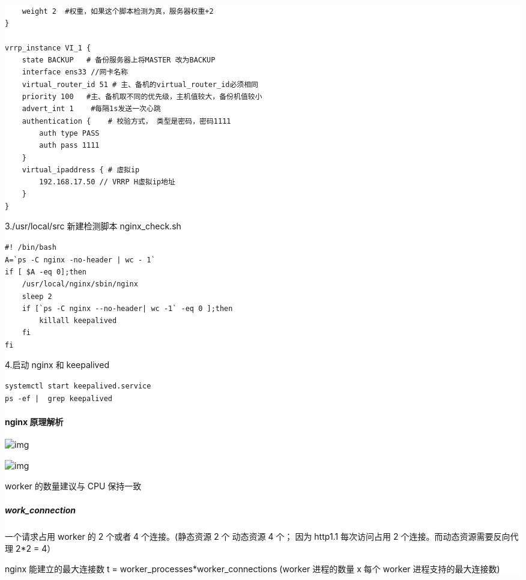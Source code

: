 ```nginx
	weight 2  #权重，如果这个脚本检测为真，服务器权重+2
}

vrrp_instance VI_1 {
	state BACKUP   # 备份服务器上将MASTER 改为BACKUP
	interface ens33 //网卡名称
	virtual_router_id 51 # 主、备机的virtual_router_id必须相同
	priority 100   #主、备机取不同的优先级，主机值较大，备份机值较小
	advert_int 1	#每隔1s发送一次心跳
	authentication {	# 校验方式， 类型是密码，密码1111
        auth type PASS
        auth pass 1111
    }
	virtual_ipaddress { # 虛拟ip
		192.168.17.50 // VRRP H虛拟ip地址
	}
}
```

3./usr/local/src 新建检测脚本 nginx_check.sh

```shell
#! /bin/bash
A=`ps -C nginx -no-header | wc - 1`
if [ $A -eq 0];then
	/usr/local/nginx/sbin/nginx
	sleep 2
	if [`ps -C nginx --no-header| wc -1` -eq 0 ];then
		killall keepalived
	fi
fi
```

4.启动 nginx 和 keepalived

```shell
systemctl start keepalived.service
ps -ef |  grep keepalived
```



#### nginx 原理解析

![img](https://i.loli.net/2020/09/15/J1lp8zk36WSLsNg.png)

![img](https://i.loli.net/2020/09/15/CtQP9Bgzn3yiOxe.png)

worker 的数量建议与 CPU 保持一致

##### work_connection

一个请求占用 worker 的 2 个或者 4 个连接。(静态资源 2 个 动态资源 4 个； 因为 http1.1 每次访问占用 2 个连接。而动态资源需要反向代理 2*2 = 4）

nginx 能建立的最大连接数 t = worker_processes*worker_connections (worker 进程的数量 x 每个 worker 进程支持的最大连接数)
